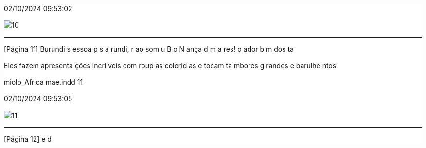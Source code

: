 02/10/2024 09:53:02

![10](./img/page_10-01.jpg)

---

[Página 11]
Burundi
s
essoa
p
s
a
rundi, r ao som
u
B
o
N
ança
d
m
a
res!
o
ador
b
m
dos ta

Eles fazem
apresenta
ções incrí
veis
com roup
as colorid
as e
tocam ta
mbores g
randes
e barulhe
ntos.

miolo_Africa mae.indd 11

02/10/2024 09:53:05

![11](./img/page_11-01.jpg)

---

[Página 12]
e
d
